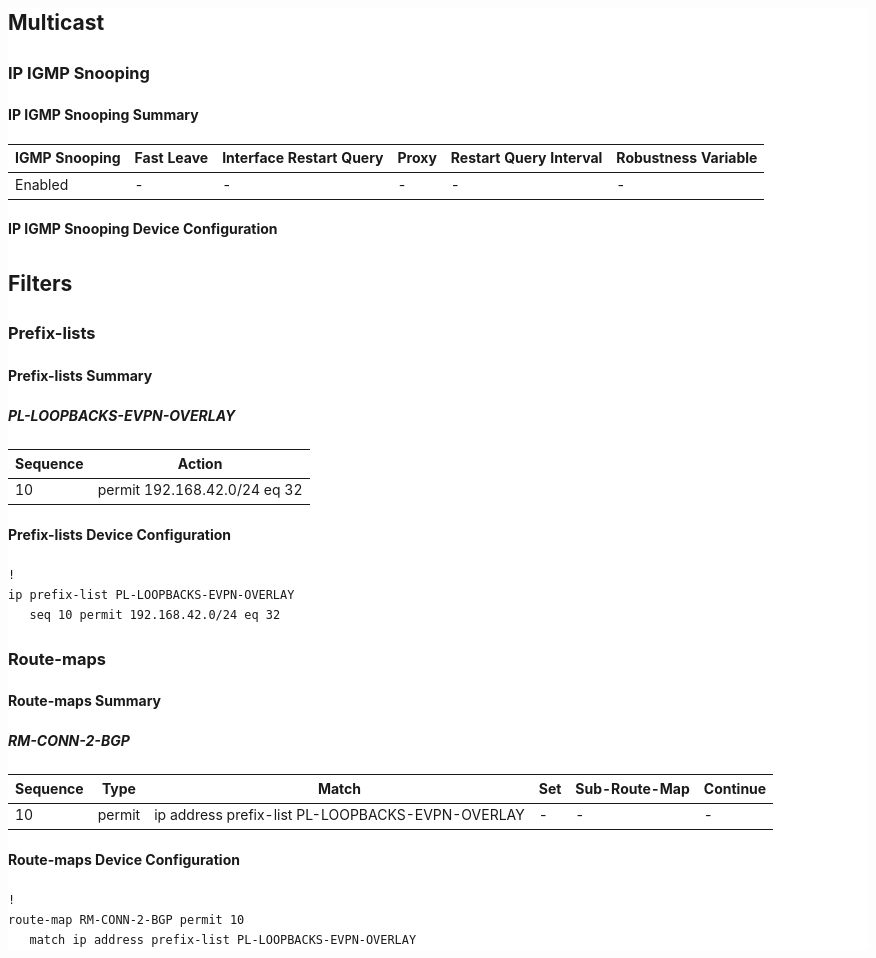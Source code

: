 ## Multicast

### IP IGMP Snooping

#### IP IGMP Snooping Summary

| IGMP Snooping | Fast Leave | Interface Restart Query | Proxy | Restart Query Interval | Robustness Variable |
| ------------- | ---------- | ----------------------- | ----- | ---------------------- | ------------------- |
| Enabled | - | - | - | - | - |

#### IP IGMP Snooping Device Configuration

```eos
```

## Filters

### Prefix-lists

#### Prefix-lists Summary

##### PL-LOOPBACKS-EVPN-OVERLAY

| Sequence | Action |
| -------- | ------ |
| 10 | permit 192.168.42.0/24 eq 32 |

#### Prefix-lists Device Configuration

```eos
!
ip prefix-list PL-LOOPBACKS-EVPN-OVERLAY
   seq 10 permit 192.168.42.0/24 eq 32
```

### Route-maps

#### Route-maps Summary

##### RM-CONN-2-BGP

| Sequence | Type | Match | Set | Sub-Route-Map | Continue |
| -------- | ---- | ----- | --- | ------------- | -------- |
| 10 | permit | ip address prefix-list PL-LOOPBACKS-EVPN-OVERLAY | - | - | - |

#### Route-maps Device Configuration

```eos
!
route-map RM-CONN-2-BGP permit 10
   match ip address prefix-list PL-LOOPBACKS-EVPN-OVERLAY
```
